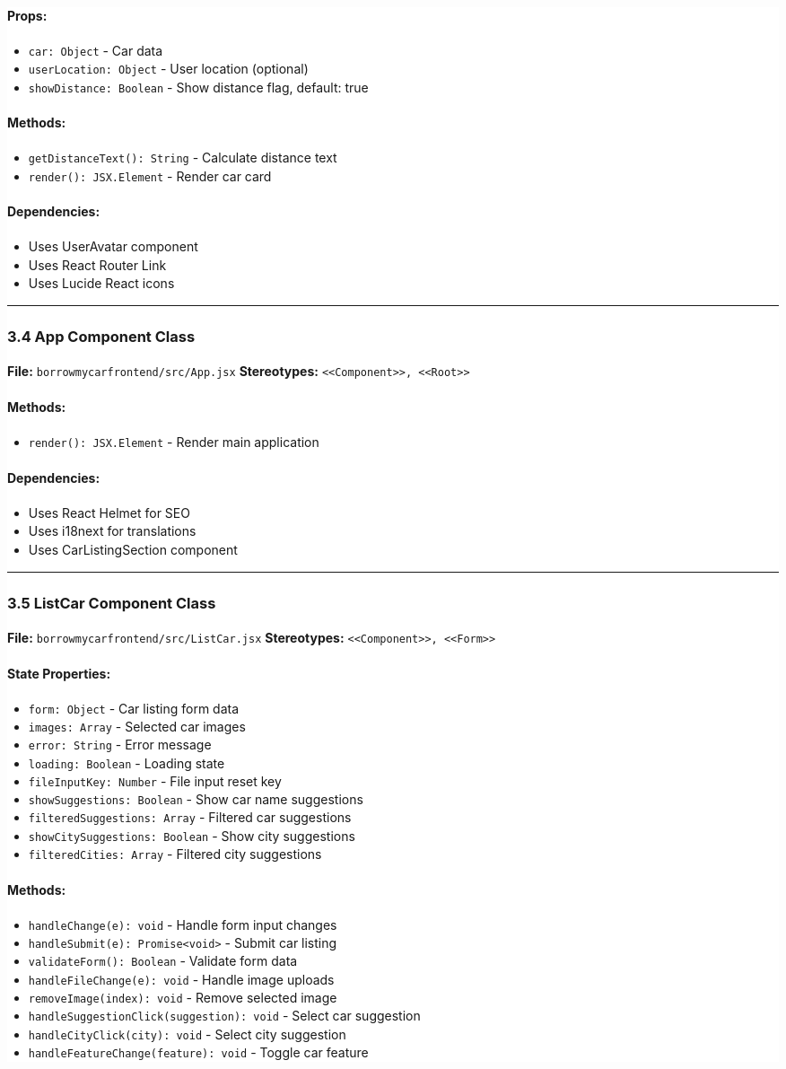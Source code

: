 #### Props:
- `car: Object` - Car data
- `userLocation: Object` - User location (optional)
- `showDistance: Boolean` - Show distance flag, default: true

#### Methods:
- `getDistanceText(): String` - Calculate distance text
- `render(): JSX.Element` - Render car card

#### Dependencies:
- Uses UserAvatar component
- Uses React Router Link
- Uses Lucide React icons

---

### 3.4 App Component Class
**File:** `borrowmycarfrontend/src/App.jsx`
**Stereotypes:** `<<Component>>, <<Root>>`

#### Methods:
- `render(): JSX.Element` - Render main application

#### Dependencies:
- Uses React Helmet for SEO
- Uses i18next for translations
- Uses CarListingSection component

---

### 3.5 ListCar Component Class
**File:** `borrowmycarfrontend/src/ListCar.jsx`
**Stereotypes:** `<<Component>>, <<Form>>`

#### State Properties:
- `form: Object` - Car listing form data
- `images: Array` - Selected car images
- `error: String` - Error message
- `loading: Boolean` - Loading state
- `fileInputKey: Number` - File input reset key
- `showSuggestions: Boolean` - Show car name suggestions
- `filteredSuggestions: Array` - Filtered car suggestions
- `showCitySuggestions: Boolean` - Show city suggestions
- `filteredCities: Array` - Filtered city suggestions

#### Methods:
- `handleChange(e): void` - Handle form input changes
- `handleSubmit(e): Promise<void>` - Submit car listing
- `validateForm(): Boolean` - Validate form data
- `handleFileChange(e): void` - Handle image uploads
- `removeImage(index): void` - Remove selected image
- `handleSuggestionClick(suggestion): void` - Select car suggestion
- `handleCityClick(city): void` - Select city suggestion
- `handleFeatureChange(feature): void` - Toggle car feature
